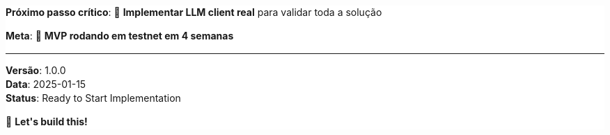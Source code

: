 **Próximo passo crítico**:
🔴 **Implementar LLM client real** para validar toda a solução

**Meta**:
🚀 **MVP rodando em testnet em 4 semanas**

---

**Versão**: 1.0.0  
**Data**: 2025-01-15  
**Status**: Ready to Start Implementation

🚀 **Let's build this!**
